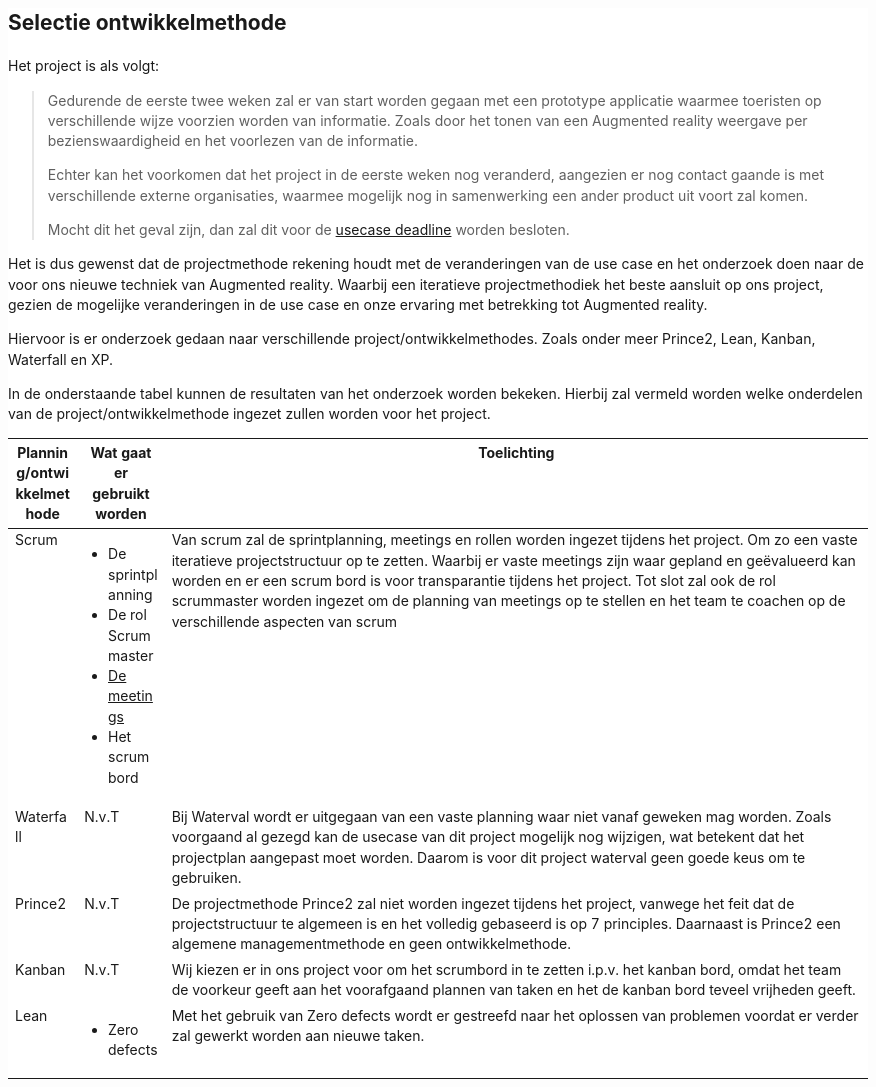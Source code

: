 ## Selectie ontwikkelmethode

Het project is als volgt:

> Gedurende de eerste twee weken zal er van start worden gegaan met een prototype applicatie waarmee toeristen op verschillende wijze voorzien worden van informatie. Zoals door het tonen van een Augmented reality weergave per bezienswaardigheid en het voorlezen van de informatie.
>
> Echter kan het voorkomen dat het project in de eerste weken nog veranderd, aangezien er nog contact gaande is met verschillende externe organisaties, waarmee mogelijk nog in samenwerking een ander product uit voort zal komen.
>
> Mocht dit het geval zijn, dan zal dit voor de [usecase deadline](./10.%20planning.md) worden besloten.

Het is dus gewenst dat de projectmethode rekening houdt met de veranderingen van de use case en het onderzoek doen naar de voor ons nieuwe techniek van Augmented reality. Waarbij een iteratieve projectmethodiek het beste aansluit op ons project, gezien de mogelijke veranderingen in de use case en onze ervaring met betrekking tot Augmented reality.

Hiervoor is er onderzoek gedaan naar verschillende project/ontwikkelmethodes. Zoals onder meer Prince2, Lean, Kanban, Waterfall en XP.

In de onderstaande tabel kunnen de resultaten van het onderzoek worden bekeken. Hierbij zal vermeld worden welke onderdelen van de project/ontwikkelmethode ingezet zullen worden voor het project.

| Planning/ontwikkelmethode | Wat gaat er gebruikt worden                                                                                            | Toelichting                                                                                                                                                                                                                                                                                                                                                                                                                                        |
| ------------------------- | ---------------------------------------------------------------------------------------------------------------------- | -------------------------------------------------------------------------------------------------------------------------------------------------------------------------------------------------------------------------------------------------------------------------------------------------------------------------------------------------------------------------------------------------------------------------------------------------- |
| Scrum                     | <ul><li>De sprintplanning </li><li>De rol Scrummaster</li><li>[De meetings](#meeting)</li><li>Het scrum bord</li></ul> | Van scrum zal de sprintplanning, meetings en rollen worden ingezet tijdens het project. Om zo een vaste iteratieve projectstructuur op te zetten. Waarbij er vaste meetings zijn waar gepland en geëvalueerd kan worden en er een scrum bord is voor transparantie tijdens het project. Tot slot zal ook de rol scrummaster worden ingezet om de planning van meetings op te stellen en het team te coachen op de verschillende aspecten van scrum |
| Waterfall                 | N.v.T                                                                                                                  | Bij Waterval wordt er uitgegaan van een vaste planning waar niet vanaf geweken mag worden. Zoals voorgaand al gezegd kan de usecase van dit project mogelijk nog wijzigen, wat betekent dat het projectplan aangepast moet worden. Daarom is voor dit project waterval geen goede keus om te gebruiken.                                                                                                                                            |
| Prince2                   | N.v.T                                                                                                                  | De projectmethode Prince2 zal niet worden ingezet tijdens het project, vanwege het feit dat de projectstructuur te algemeen is en het volledig gebaseerd is op 7 principles. Daarnaast is Prince2 een algemene managementmethode en geen ontwikkelmethode.                                                                                                                                                                                         |
| Kanban                    | N.v.T                                                                                                                  | Wij kiezen er in ons project voor om het scrumbord in te zetten i.p.v. het kanban bord, omdat het team de voorkeur geeft aan het voorafgaand plannen van taken en het de kanban bord teveel vrijheden geeft.                                                                                                                                                                                                                                       |
| Lean                      | <ul><li>Zero defects</li></ul>                                                                                         | Met het gebruik van Zero defects wordt er gestreefd naar het oplossen van problemen voordat er verder zal gewerkt worden aan nieuwe taken.                                                                                                                                                                                                                                                                                                         |
